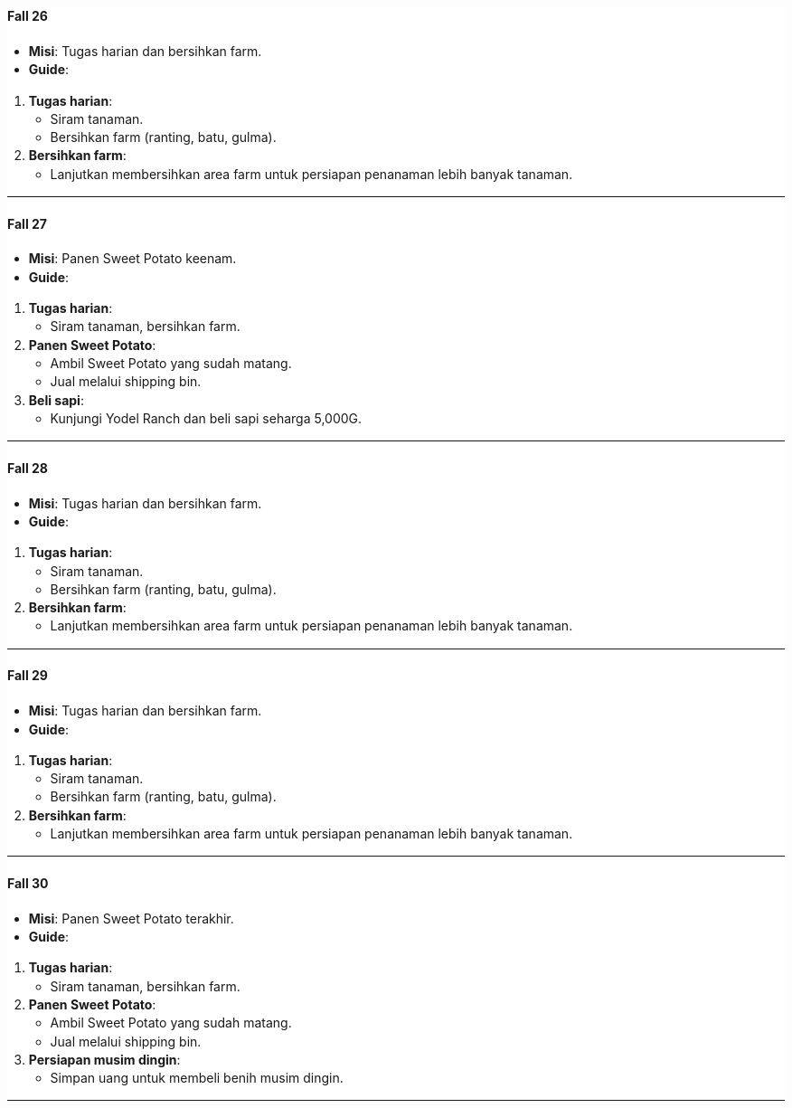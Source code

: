 
#### **Fall 26**
- **Misi**: Tugas harian dan bersihkan farm.
- **Guide**:
1. **Tugas harian**:
   - Siram tanaman.
   - Bersihkan farm (ranting, batu, gulma).
2. **Bersihkan farm**:
   - Lanjutkan membersihkan area farm untuk persiapan penanaman lebih banyak tanaman.

---

#### **Fall 27**
- **Misi**: Panen Sweet Potato keenam.
- **Guide**:
1. **Tugas harian**:
   - Siram tanaman, bersihkan farm.
2. **Panen Sweet Potato**:
   - Ambil Sweet Potato yang sudah matang.
   - Jual melalui shipping bin.
3. **Beli sapi**:
   - Kunjungi Yodel Ranch dan beli sapi seharga 5,000G.

---

#### **Fall 28**
- **Misi**: Tugas harian dan bersihkan farm.
- **Guide**:
1. **Tugas harian**:
   - Siram tanaman.
   - Bersihkan farm (ranting, batu, gulma).
2. **Bersihkan farm**:
   - Lanjutkan membersihkan area farm untuk persiapan penanaman lebih banyak tanaman.

---

#### **Fall 29**
- **Misi**: Tugas harian dan bersihkan farm.
- **Guide**:
1. **Tugas harian**:
   - Siram tanaman.
   - Bersihkan farm (ranting, batu, gulma).
2. **Bersihkan farm**:
   - Lanjutkan membersihkan area farm untuk persiapan penanaman lebih banyak tanaman.

---

#### **Fall 30**
- **Misi**: Panen Sweet Potato terakhir.
- **Guide**:
1. **Tugas harian**:
   - Siram tanaman, bersihkan farm.
2. **Panen Sweet Potato**:
   - Ambil Sweet Potato yang sudah matang.
   - Jual melalui shipping bin.
3. **Persiapan musim dingin**:
   - Simpan uang untuk membeli benih musim dingin.

---
